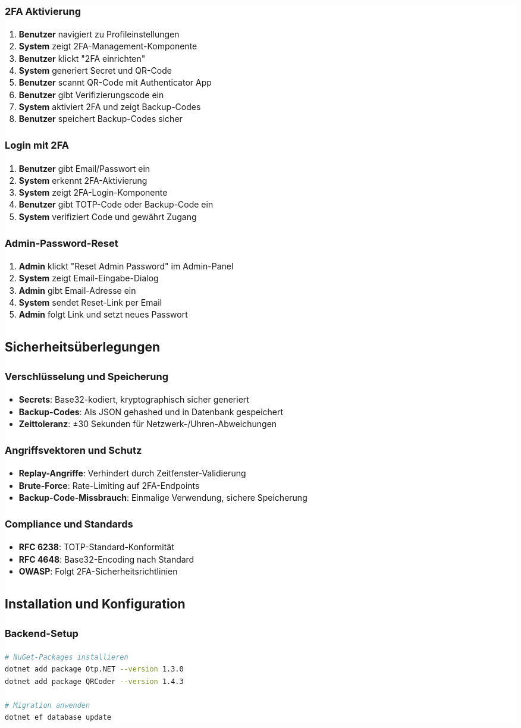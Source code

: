### 2FA Aktivierung
1. **Benutzer** navigiert zu Profileinstellungen
2. **System** zeigt 2FA-Management-Komponente
3. **Benutzer** klickt "2FA einrichten"
4. **System** generiert Secret und QR-Code
5. **Benutzer** scannt QR-Code mit Authenticator App
6. **Benutzer** gibt Verifizierungscode ein
7. **System** aktiviert 2FA und zeigt Backup-Codes
8. **Benutzer** speichert Backup-Codes sicher

### Login mit 2FA
1. **Benutzer** gibt Email/Passwort ein
2. **System** erkennt 2FA-Aktivierung
3. **System** zeigt 2FA-Login-Komponente
4. **Benutzer** gibt TOTP-Code oder Backup-Code ein
5. **System** verifiziert Code und gewährt Zugang

### Admin-Password-Reset
1. **Admin** klickt "Reset Admin Password" im Admin-Panel
2. **System** zeigt Email-Eingabe-Dialog
3. **Admin** gibt Email-Adresse ein
4. **System** sendet Reset-Link per Email
5. **Admin** folgt Link und setzt neues Passwort

## Sicherheitsüberlegungen

### Verschlüsselung und Speicherung
- **Secrets**: Base32-kodiert, kryptographisch sicher generiert
- **Backup-Codes**: Als JSON gehashed und in Datenbank gespeichert
- **Zeittoleranz**: ±30 Sekunden für Netzwerk-/Uhren-Abweichungen

### Angriffsvektoren und Schutz
- **Replay-Angriffe**: Verhindert durch Zeitfenster-Validierung
- **Brute-Force**: Rate-Limiting auf 2FA-Endpoints
- **Backup-Code-Missbrauch**: Einmalige Verwendung, sichere Speicherung

### Compliance und Standards
- **RFC 6238**: TOTP-Standard-Konformität
- **RFC 4648**: Base32-Encoding nach Standard
- **OWASP**: Folgt 2FA-Sicherheitsrichtlinien

## Installation und Konfiguration

### Backend-Setup
```bash
# NuGet-Packages installieren
dotnet add package Otp.NET --version 1.3.0
dotnet add package QRCoder --version 1.4.3

# Migration anwenden
dotnet ef database update
```
